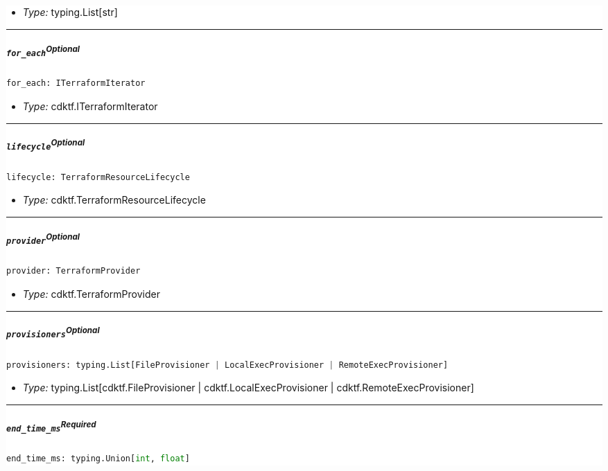 - *Type:* typing.List[str]

---

##### `for_each`<sup>Optional</sup> <a name="for_each" id="@cdktf/provider-databricks.dataQualityRefresh.DataQualityRefresh.property.forEach"></a>

```python
for_each: ITerraformIterator
```

- *Type:* cdktf.ITerraformIterator

---

##### `lifecycle`<sup>Optional</sup> <a name="lifecycle" id="@cdktf/provider-databricks.dataQualityRefresh.DataQualityRefresh.property.lifecycle"></a>

```python
lifecycle: TerraformResourceLifecycle
```

- *Type:* cdktf.TerraformResourceLifecycle

---

##### `provider`<sup>Optional</sup> <a name="provider" id="@cdktf/provider-databricks.dataQualityRefresh.DataQualityRefresh.property.provider"></a>

```python
provider: TerraformProvider
```

- *Type:* cdktf.TerraformProvider

---

##### `provisioners`<sup>Optional</sup> <a name="provisioners" id="@cdktf/provider-databricks.dataQualityRefresh.DataQualityRefresh.property.provisioners"></a>

```python
provisioners: typing.List[FileProvisioner | LocalExecProvisioner | RemoteExecProvisioner]
```

- *Type:* typing.List[cdktf.FileProvisioner | cdktf.LocalExecProvisioner | cdktf.RemoteExecProvisioner]

---

##### `end_time_ms`<sup>Required</sup> <a name="end_time_ms" id="@cdktf/provider-databricks.dataQualityRefresh.DataQualityRefresh.property.endTimeMs"></a>

```python
end_time_ms: typing.Union[int, float]
```
